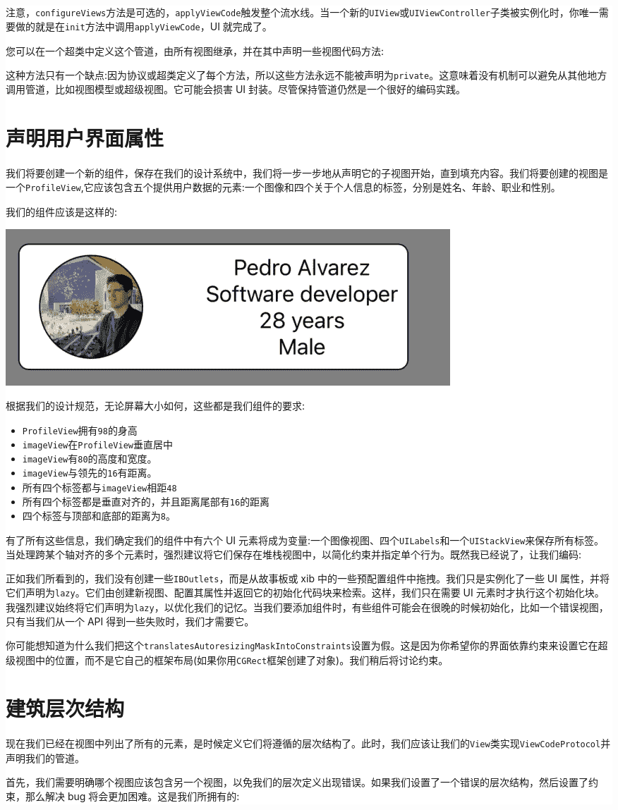 注意，`configureViews`方法是可选的，`applyViewCode`触发整个流水线。当一个新的`UIView`或`UIViewController`子类被实例化时，你唯一需要做的就是在`init`方法中调用`applyViewCode`，UI 就完成了。

您可以在一个超类中定义这个管道，由所有视图继承，并在其中声明一些视图代码方法:

这种方法只有一个缺点:因为协议或超类定义了每个方法，所以这些方法永远不能被声明为`private`。这意味着没有机制可以避免从其他地方调用管道，比如视图模型或超级视图。它可能会损害 UI 封装。尽管保持管道仍然是一个很好的编码实践。

# 声明用户界面属性

我们将要创建一个新的组件，保存在我们的设计系统中，我们将一步一步地从声明它的子视图开始，直到填充内容。我们将要创建的视图是一个`ProfileView`,它应该包含五个提供用户数据的元素:一个图像和四个关于个人信息的标签，分别是姓名、年龄、职业和性别。

我们的组件应该是这样的:

![](img/e564705b85e1f47a51ba364ace657135.png)

根据我们的设计规范，无论屏幕大小如何，这些都是我们组件的要求:

*   `ProfileView`拥有`98`的身高
*   `imageView`在`ProfileView`垂直居中
*   `imageView`有`80`的高度和宽度。
*   `imageView`与领先的`16`有距离。
*   所有四个标签都与`imageView`相距`48`
*   所有四个标签都是垂直对齐的，并且距离尾部有`16`的距离
*   四个标签与顶部和底部的距离为`8`。

有了所有这些信息，我们确定我们的组件中有六个 UI 元素将成为变量:一个图像视图、四个`UILabels`和一个`UIStackView`来保存所有标签。当处理跨某个轴对齐的多个元素时，强烈建议将它们保存在堆栈视图中，以简化约束并指定单个行为。既然我已经说了，让我们编码:

正如我们所看到的，我们没有创建一些`IBOutlets`，而是从故事板或 xib 中的一些预配置组件中拖拽。我们只是实例化了一些 UI 属性，并将它们声明为`lazy`。它们由创建新视图、配置其属性并返回它的初始化代码块来检索。这样，我们只在需要 UI 元素时才执行这个初始化块。我强烈建议始终将它们声明为`lazy`，以优化我们的记忆。当我们要添加组件时，有些组件可能会在很晚的时候初始化，比如一个错误视图，只有当我们从一个 API 得到一些失败时，我们才需要它。

你可能想知道为什么我们把这个`translatesAutoresizingMaskIntoConstraints`设置为假。这是因为你希望你的界面依靠约束来设置它在超级视图中的位置，而不是它自己的框架布局(如果你用`CGRect`框架创建了对象)。我们稍后将讨论约束。

# 建筑层次结构

现在我们已经在视图中列出了所有的元素，是时候定义它们将遵循的层次结构了。此时，我们应该让我们的`View`类实现`ViewCodeProtocol`并声明我们的管道。

首先，我们需要明确哪个视图应该包含另一个视图，以免我们的层次定义出现错误。如果我们设置了一个错误的层次结构，然后设置了约束，那么解决 bug 将会更加困难。这是我们所拥有的:
